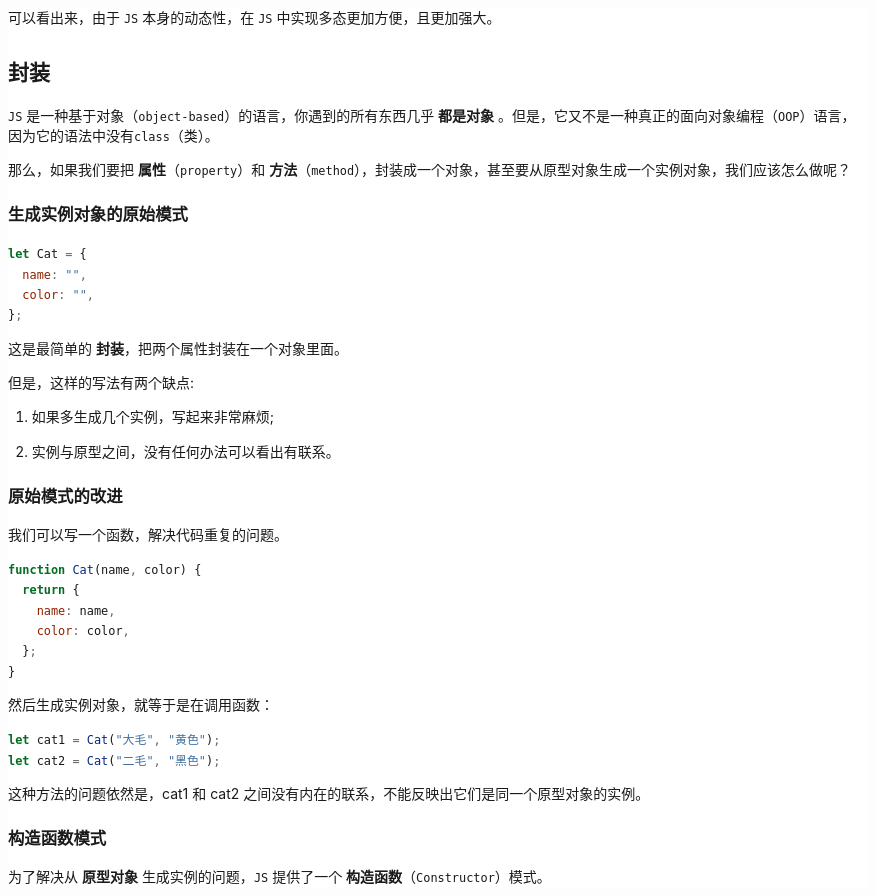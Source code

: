 可以看出来，由于 `JS` 本身的动态性，在 `JS` 中实现多态更加方便，且更加强大。

## 封装

`JS` 是一种基于对象（`object-based`）的语言，你遇到的所有东西几乎 **都是对象** 。但是，它又不是一种真正的面向对象编程（`OOP`）语言，因为它的语法中没有`class`（类）。

那么，如果我们要把 **属性**（`property`）和 **方法**（`method`），封装成一个对象，甚至要从原型对象生成一个实例对象，我们应该怎么做呢？

### 生成实例对象的原始模式

```js
let Cat = {
  name: "",
  color: "",
};
```

这是最简单的 **封装**，把两个属性封装在一个对象里面。

<div class="Alert Alert--print">

但是，这样的写法有两个缺点:

1. 如果多生成几个实例，写起来非常麻烦;

2. 实例与原型之间，没有任何办法可以看出有联系。

</div>

### 原始模式的改进

我们可以写一个函数，解决代码重复的问题。

```js
function Cat(name, color) {
  return {
    name: name,
    color: color,
  };
}
```

然后生成实例对象，就等于是在调用函数：

```js
let cat1 = Cat("大毛", "黄色");
let cat2 = Cat("二毛", "黑色");
```

<div class="Alert Alert--print">

这种方法的问题依然是，cat1 和 cat2 之间没有内在的联系，不能反映出它们是同一个原型对象的实例。

</div>

### 构造函数模式

为了解决从 **原型对象** 生成实例的问题，`JS` 提供了一个 **构造函数**（`Constructor`）模式。

